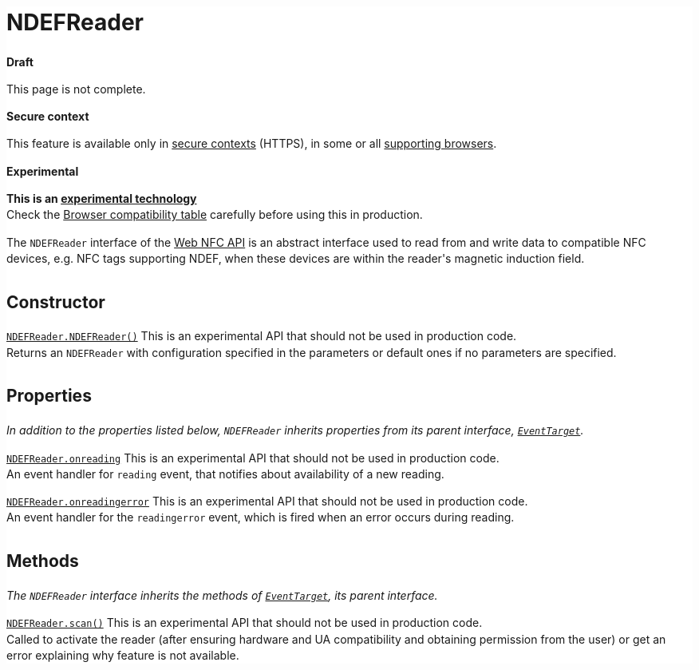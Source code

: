 NDEFReader
==========

**Draft**

This page is not complete.

**Secure context**

This feature is available only in [secure contexts](https://developer.mozilla.org/en-US/docs/Web/Security/Secure_Contexts) (HTTPS), in some or all [supporting browsers](#browser_compatibility).

**Experimental**

**This is an [experimental technology](https://developer.mozilla.org/en-US/docs/MDN/Guidelines/Conventions_definitions#experimental)**  
Check the [Browser compatibility table](#browser_compatibility) carefully before using this in production.

The `NDEFReader` interface of the [Web NFC API](web_nfc_api) is an abstract interface used to read from and write data to compatible NFC devices, e.g. NFC tags supporting NDEF, when these devices are within the reader's magnetic induction field.

Constructor
-----------

 [`NDEFReader.NDEFReader()`](ndefreader/ndefreader) <span class="icon experimental" viewbox="0 0 100 100" xmlns="http://www.w3.org/2000/svg" role="img"> This is an experimental API that should not be used in production code. </span>   
Returns an `NDEFReader` with configuration specified in the parameters or default ones if no parameters are specified.

Properties
----------

*In addition to the properties listed below, `NDEFReader` inherits properties from its parent interface, [`EventTarget`](eventtarget).*

 [`NDEFReader.onreading`](ndefreader/onreading) <span class="icon experimental" viewbox="0 0 100 100" xmlns="http://www.w3.org/2000/svg" role="img"> This is an experimental API that should not be used in production code. </span>   
An event handler for `reading` event, that notifies about availability of a new reading.

 [`NDEFReader.onreadingerror`](ndefreader/onreadingerror) <span class="icon experimental" viewbox="0 0 100 100" xmlns="http://www.w3.org/2000/svg" role="img"> This is an experimental API that should not be used in production code. </span>   
An event handler for the `readingerror` event, which is fired when an error occurs during reading.

Methods
-------

*The `NDEFReader` interface inherits the methods of [`EventTarget`](eventtarget), its parent interface.*

 [`NDEFReader.scan()`](ndefreader/scan) <span class="icon experimental" viewbox="0 0 100 100" xmlns="http://www.w3.org/2000/svg" role="img"> This is an experimental API that should not be used in production code. </span>   
Called to activate the reader (after ensuring hardware and UA compatibility and obtaining permission from the user) or get an error explaining why feature is not available.

